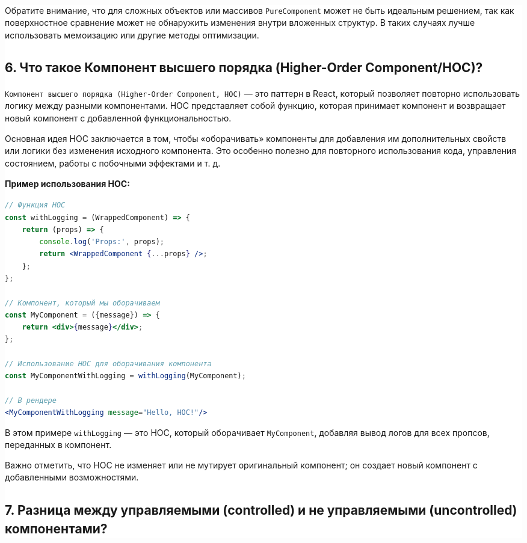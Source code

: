 Обратите внимание, что для сложных объектов или массивов `PureComponent` может не быть идеальным решением, так как
поверхностное сравнение может не обнаружить изменения внутри вложенных структур. В таких случаях лучше использовать
мемоизацию или другие методы оптимизации.

## 6. **Что такое Компонент высшего порядка (Higher-Order Component/HOC)?**

`Компонент высшего порядка (Higher-Order Component, HOC)` — это паттерн в React, который позволяет повторно использовать
логику между разными компонентами. HOC представляет собой функцию, которая принимает компонент и возвращает новый
компонент с добавленной функциональностью.

Основная идея HOC заключается в том, чтобы «оборачивать» компоненты для добавления им дополнительных свойств или логики
без изменения исходного компонента. Это особенно полезно для повторного использования кода, управления состоянием,
работы с побочными эффектами и т. д.

**Пример использования HOC:**

```jsx
// Функция HOC
const withLogging = (WrappedComponent) => {
    return (props) => {
        console.log('Props:', props);
        return <WrappedComponent {...props} />;
    };
};

// Компонент, который мы оборачиваем
const MyComponent = ({message}) => {
    return <div>{message}</div>;
};

// Использование HOC для оборачивания компонента
const MyComponentWithLogging = withLogging(MyComponent);

// В рендере
<MyComponentWithLogging message="Hello, HOC!"/>
```

В этом примере `withLogging` — это HOC, который оборачивает `MyComponent`, добавляя вывод логов для всех пропсов,
переданных в компонент.

Важно отметить, что HOC не изменяет или не мутирует оригинальный компонент; он создает новый компонент с добавленными
возможностями.

## 7. **Разница между управляемыми (controlled) и не управляемыми (uncontrolled) компонентами?**
